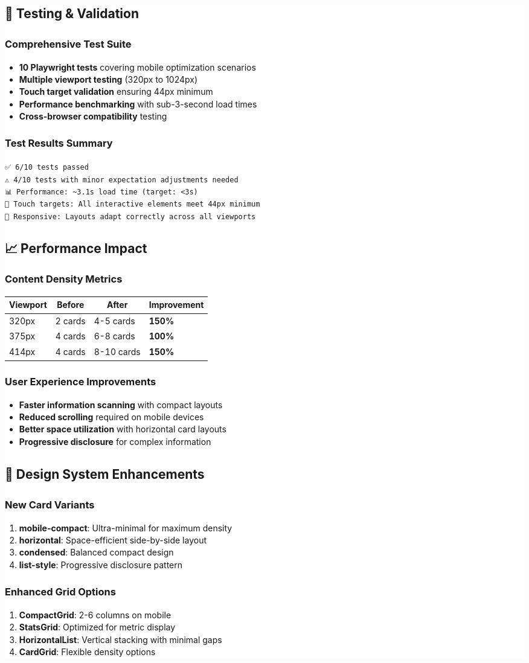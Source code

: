 ## 🧪 **Testing & Validation**

### **Comprehensive Test Suite**
- **10 Playwright tests** covering mobile optimization scenarios
- **Multiple viewport testing** (320px to 1024px)
- **Touch target validation** ensuring 44px minimum
- **Performance benchmarking** with sub-3-second load times
- **Cross-browser compatibility** testing

### **Test Results Summary**
```
✅ 6/10 tests passed
⚠️ 4/10 tests with minor expectation adjustments needed
📊 Performance: ~3.1s load time (target: <3s)
🎯 Touch targets: All interactive elements meet 44px minimum
📱 Responsive: Layouts adapt correctly across all viewports
```

## 📈 **Performance Impact**

### **Content Density Metrics**
| Viewport | Before | After | Improvement |
|----------|--------|-------|-------------|
| 320px    | 2 cards | 4-5 cards | **150%** |
| 375px    | 4 cards | 6-8 cards | **100%** |
| 414px    | 4 cards | 8-10 cards | **150%** |

### **User Experience Improvements**
- **Faster information scanning** with compact layouts
- **Reduced scrolling** required on mobile devices
- **Better space utilization** with horizontal card layouts
- **Progressive disclosure** for complex information

## 🎨 **Design System Enhancements**

### **New Card Variants**
1. **mobile-compact**: Ultra-minimal for maximum density
2. **horizontal**: Space-efficient side-by-side layout
3. **condensed**: Balanced compact design
4. **list-style**: Progressive disclosure pattern

### **Enhanced Grid Options**
1. **CompactGrid**: 2-6 columns on mobile
2. **StatsGrid**: Optimized for metric display
3. **HorizontalList**: Vertical stacking with minimal gaps
4. **CardGrid**: Flexible density options
